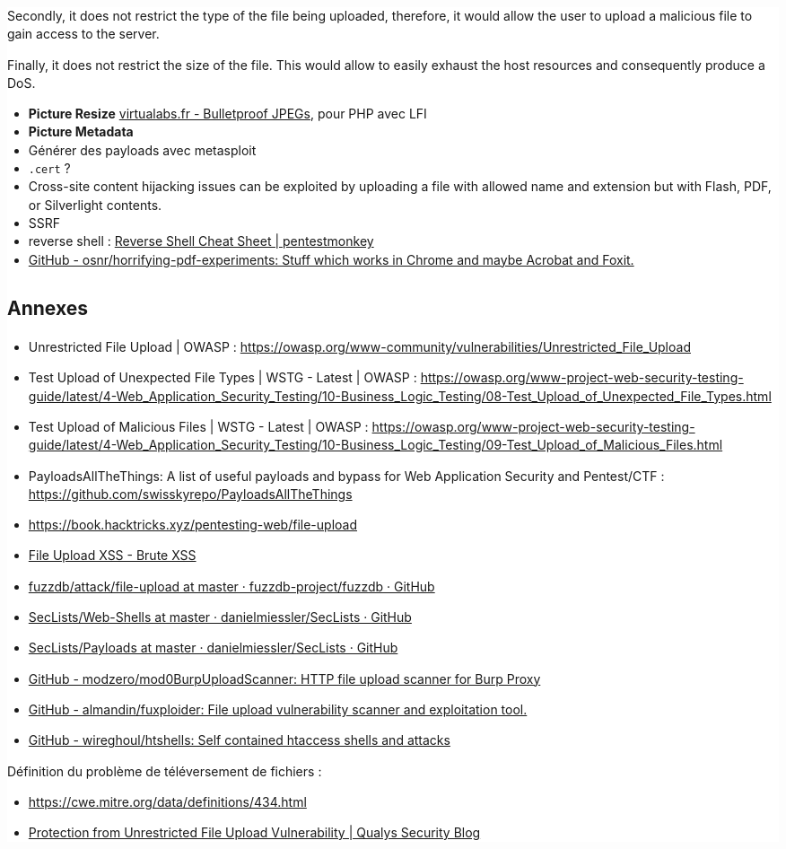 Secondly, it does not restrict the type of the file being uploaded, 
therefore, it would allow the user to upload a malicious file to gain 
access to the server.

Finally, it does not restrict the size of the file. This would allow 
to easily exhaust the host resources and consequently produce a DoS.

- **Picture Resize** [virtualabs.fr - Bulletproof JPEGs](https://virtualabs.fr/Nasty-bulletproof-Jpegs-l.html), pour PHP avec LFI
- **Picture Metadata**
- Générer des payloads avec metasploit
- `.cert` ?
- Cross-site content hijacking issues can be exploited by uploading a
  file with allowed name and extension but with Flash, PDF, or
  Silverlight contents.
- SSRF
- reverse shell : [Reverse Shell Cheat Sheet | pentestmonkey](http://pentestmonkey.net/cheat-sheet/shells/reverse-shell-cheat-sheet)
- [GitHub - osnr/horrifying-pdf-experiments: Stuff which works in Chrome and maybe Acrobat and Foxit.](https://github.com/osnr/horrifying-pdf-experiments)

## Annexes

- Unrestricted File Upload | OWASP : https://owasp.org/www-community/vulnerabilities/Unrestricted_File_Upload

- Test Upload of Unexpected File Types | WSTG - Latest | OWASP : https://owasp.org/www-project-web-security-testing-guide/latest/4-Web_Application_Security_Testing/10-Business_Logic_Testing/08-Test_Upload_of_Unexpected_File_Types.html

- Test Upload of Malicious Files | WSTG - Latest | OWASP : https://owasp.org/www-project-web-security-testing-guide/latest/4-Web_Application_Security_Testing/10-Business_Logic_Testing/09-Test_Upload_of_Malicious_Files.html

- PayloadsAllTheThings: A list of useful payloads and bypass for Web Application Security and Pentest/CTF : https://github.com/swisskyrepo/PayloadsAllTheThings

- https://book.hacktricks.xyz/pentesting-web/file-upload

- [File Upload XSS - Brute XSS](https://brutelogic.com.br/blog/file-upload-xss/)

- [fuzzdb/attack/file-upload at master · fuzzdb-project/fuzzdb · GitHub](https://github.com/fuzzdb-project/fuzzdb/tree/master/attack/file-upload)

- [SecLists/Web-Shells at master · danielmiessler/SecLists · GitHub](https://github.com/danielmiessler/SecLists/tree/master/Web-Shells)

- [SecLists/Payloads at master · danielmiessler/SecLists · GitHub](https://github.com/danielmiessler/SecLists/tree/master/Payloads)

- [GitHub - modzero/mod0BurpUploadScanner: HTTP file upload scanner for Burp Proxy](https://github.com/modzero/mod0BurpUploadScanner)

- [GitHub - almandin/fuxploider: File upload vulnerability scanner and exploitation tool.](https://github.com/almandin/fuxploider)

- [GitHub - wireghoul/htshells: Self contained htaccess shells and attacks](https://github.com/wireghoul/htshells)

Définition du problème de téléversement de fichiers : 

- https://cwe.mitre.org/data/definitions/434.html

- [Protection from Unrestricted File Upload Vulnerability | Qualys Security Blog](https://blog.qualys.com/securitylabs/2015/10/22/unrestricted-file-upload-vulnerability)
